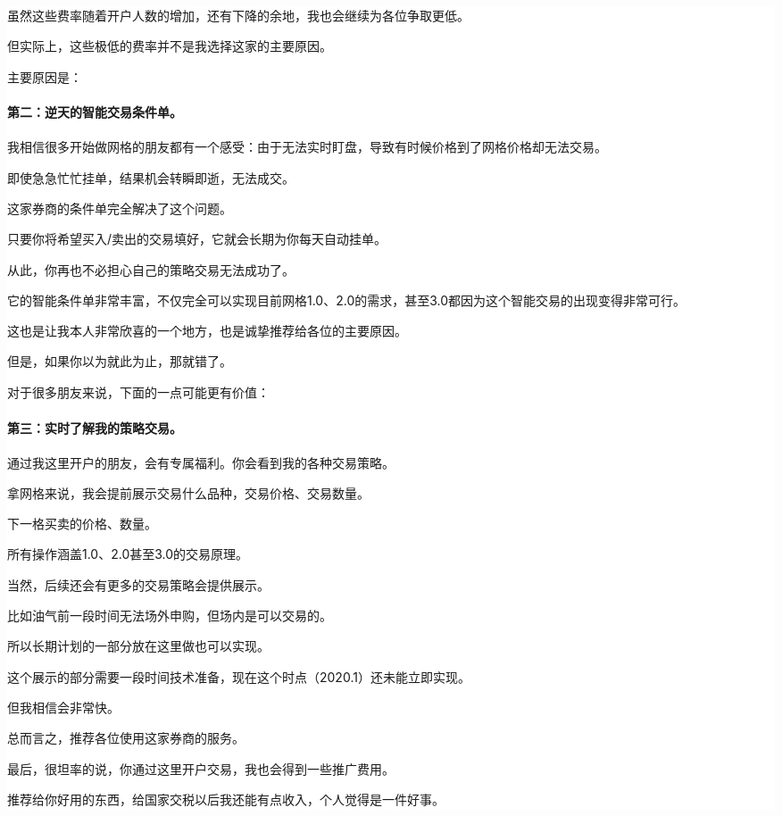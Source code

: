 
虽然这些费率随着开户人数的增加，还有下降的余地，我也会继续为各位争取更低。

但实际上，这些极低的费率并不是我选择这家的主要原因。

主要原因是：

#### 第二：逆天的智能交易条件单。

我相信很多开始做网格的朋友都有一个感受：由于无法实时盯盘，导致有时候价格到了网格价格却无法交易。

即使急急忙忙挂单，结果机会转瞬即逝，无法成交。



这家券商的条件单完全解决了这个问题。

只要你将希望买入/卖出的交易填好，它就会长期为你每天自动挂单。

从此，你再也不必担心自己的策略交易无法成功了。



它的智能条件单非常丰富，不仅完全可以实现目前网格1.0、2.0的需求，甚至3.0都因为这个智能交易的出现变得非常可行。

这也是让我本人非常欣喜的一个地方，也是诚挚推荐给各位的主要原因。



但是，如果你以为就此为止，那就错了。

对于很多朋友来说，下面的一点可能更有价值：



#### 第三：实时了解我的策略交易。



通过我这里开户的朋友，会有专属福利。你会看到我的各种交易策略。

拿网格来说，我会提前展示交易什么品种，交易价格、交易数量。

下一格买卖的价格、数量。

所有操作涵盖1.0、2.0甚至3.0的交易原理。



当然，后续还会有更多的交易策略会提供展示。

比如油气前一段时间无法场外申购，但场内是可以交易的。

所以长期计划的一部分放在这里做也可以实现。



这个展示的部分需要一段时间技术准备，现在这个时点（2020.1）还未能立即实现。

但我相信会非常快。



总而言之，推荐各位使用这家券商的服务。



最后，很坦率的说，你通过这里开户交易，我也会得到一些推广费用。

推荐给你好用的东西，给国家交税以后我还能有点收入，个人觉得是一件好事。
